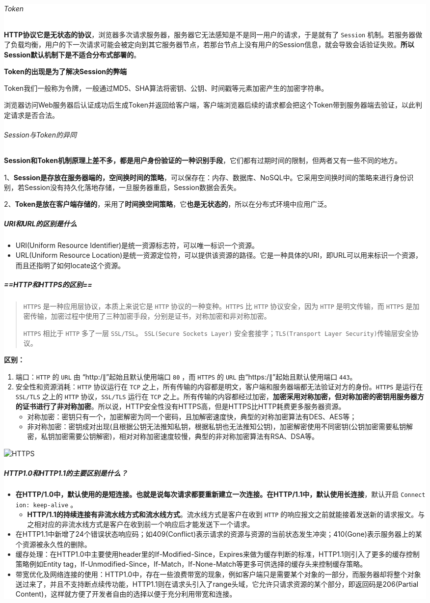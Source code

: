 ###### Token

**HTTP协议它是无状态的协议**，浏览器多次请求服务器，服务器它无法感知是不是同一用户的请求，于是就有了 `Session` 机制。若服务器做了负载均衡，用户的下一次请求可能会被定向到其它服务器节点，若那台节点上没有用户的Session信息，就会导致会话验证失败。**所以Session默认机制下是不适合分布式部署的**。

**Token的出现是为了解决Session的弊端**

Token我们一般称为令牌，一般通过MD5、SHA算法将密钥、公钥、时间戳等元素加密产生的加密字符串。

浏览器访问Web服务器后认证成功后生成Token并返回给客户端，客户端浏览器后续的请求都会把这个Token带到服务器端去验证，以此判定请求是否合法。

###### Session与Token的异同

**Session和Token机制原理上差不多，都是用户身份验证的一种识别手段**，它们都有过期时间的限制，但两者又有一些不同的地方。

1、**Session是存放在服务器端的，空间换时间的策略**，可以保存在：内存、数据库、NoSQL中。它采用空间换时间的策略来进行身份识别，若Session没有持久化落地存储，一旦服务器重启，Session数据会丢失。

2、**Token是放在客户端存储的**，采用了**时间换空间策略**，它**也是无状态的**，所以在分布式环境中应用广泛。

##### URI和URL的区别是什么

- URI(Uniform Resource Identifier)是统一资源标志符，可以唯一标识一个资源。
- URL(Uniform Resource Location)是统一资源定位符，可以提供该资源的路径。它是一种具体的URI，即URL可以用来标识一个资源，而且还指明了如何locate这个资源。

##### ==HTTP和HTTPS的区别==

> `HTTPS` 是一种应用层协议，本质上来说它是 `HTTP` 协议的一种变种。`HTTPS` 比 `HTTP` 协议安全，因为 `HTTP` 是明文传输，而 `HTTPS` 是加密传输，加密过程中使用了三种加密手段，分别是证书，对称加密和非对称加密。
>
> `HTTPS` 相比于 `HTTP` 多了一层 `SSL/TSL`。 `SSL(Secure Sockets Layer)` 安全套接字；`TLS(Transport Layer Security)`传输层安全协议。

**区别：**

1. 端口：`HTTP` 的 `URL` 由 “http:/∥”起始且默认使用端口 `80` ，而 `HTTPS` 的 `URL` 由“https:/∥”起始且默认使用端口 `443`。
2. 安全性和资源消耗：`HTTP` 协议运行在 `TCP` 之上，所有传输的内容都是明文，客户端和服务器端都无法验证对方的身份。`HTTPS` 是运行在 `SSL/TLS` 之上的 `HTTP` 协议，`SSL/TLS` 运行在 `TCP` 之上。所有传输的内容都经过加密，**加密采用对称加密，但对称加密的密钥用服务器方的证书进行了非对称加密**。所以说，HTTP安全性没有HTTPS高，但是HTTPS比HTTP耗费更多服务器资源。
   - 对称加密：密钥只有一个，加密解密为同一个密码，且加解密速度快，典型的对称加密算法有DES、AES等；
   - 非对称加密：密钥成对出现(且根据公钥无法推知私钥，根据私钥也无法推知公钥)，加密解密使用不同密钥(公钥加密需要私钥解密，私钥加密需要公钥解密)，相对对称加密速度较慢，典型的非对称加密算法有RSA、DSA等。

![HTTPS](https://gitee.com/yun-xiaojie/blog-image/raw/master/img/bVp65j)



#####  HTTP1.0和HTTP1.1的主要区别是什么？

- **在HTTP/1.0中，默认使用的是短连接。**也就是说每次请求都要重新建立一次连接。在**HTTP/1.1中，默认使用长连接**，默认开启 `Connection: keep-alive` 。
  - **HTTP/1.1的持续连接有非流水线方式和流水线方式**。流水线方式是客户在收到 `HTTP` 的响应报文之前就能接着发送新的请求报文。与之相对应的非流水线方式是客户在收到前一个响应后才能发送下一个请求。
- 在HTTP1.1中新增了24个错误状态响应码；如409(Conflict)表示请求的资源与资源的当前状态发生冲突；410(Gone)表示服务器上的某个资源被永久性的删除。
- 缓存处理：在HTTP1.0中主要使用header里的If-Modified-Since，Expires来做为缓存判断的标准，HTTP1.1则引入了更多的缓存控制策略例如Entity tag，If-Unmodified-Since，If-Match，If-None-Match等更多可供选择的缓存头来控制缓存策略。
- 带宽优化及网络连接的使用：HTTP1.0中，存在一些浪费带宽的现象，例如客户端只是需要某个对象的一部分，而服务器却将整个对象送过来了，并且不支持断点续传功能，HTTP1.1则在请求头引入了range头域，它允许只请求资源的某个部分，即返回码是206(Partial Content)，这样就方便了开发者自由的选择以便于充分利用带宽和连接。
